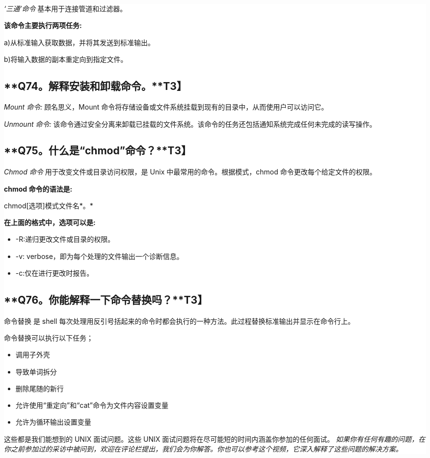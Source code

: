 *‘三通’命令* 基本用于连接管道和过滤器。

**该命令主要执行两项任务:**

a)从标准输入获取数据，并将其发送到标准输出。

b)将输入数据的副本重定向到指定文件。

## **Q74。解释安装和卸载命令。**T3】

*Mount 命令:* 顾名思义，Mount 命令将存储设备或文件系统挂载到现有的目录中，从而使用户可以访问它。

*Unmount 命令:* 该命令通过安全分离来卸载已挂载的文件系统。该命令的任务还包括通知系统完成任何未完成的读写操作。

## **Q75。什么是“chmod”命令？**T3】

*Chmod 命令* 用于改变文件或目录访问权限，是 Unix 中最常用的命令。根据模式，chmod 命令更改每个给定文件的权限。

**chmod 命令的语法是:**

chmod[选项]模式文件名*。*

**在上面的格式中，选项可以是:**

*   -R:递归更改文件或目录的权限。

*   -v: verbose，即为每个处理的文件输出一个诊断信息。

*   -c:仅在进行更改时报告。

## **Q76。你能解释一下命令替换吗？**T3】

命令替换  是 shell 每次处理用反引号括起来的命令时都会执行的一种方法。此过程替换标准输出并显示在命令行上。

命令替换可以执行以下任务；

*   调用子外壳

*   导致单词拆分

*   删除尾随的新行

*   允许使用“重定向”和“cat”命令为文件内容设置变量

*   允许为循环输出设置变量

这些都是我们能想到的 UNIX 面试问题。这些 UNIX 面试问题将在尽可能短的时间内涵盖你参加的任何面试。 *如果你有任何有趣的问题，在你之前参加过的采访中被问到，欢迎在评论栏提出，我们会为你解答。你也可以参考这个视频，它深入解释了这些问题的解决方案。*